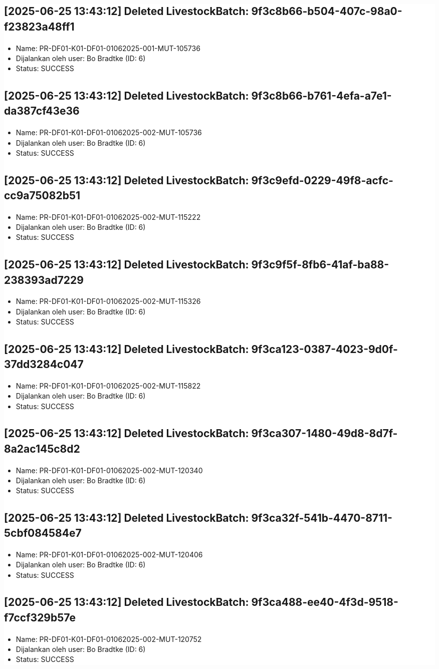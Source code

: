 ## [2025-06-25 13:43:12] Deleted LivestockBatch: 9f3c8b66-b504-407c-98a0-f23823a48ff1
- Name: PR-DF01-K01-DF01-01062025-001-MUT-105736
- Dijalankan oleh user: Bo Bradtke (ID: 6)
- Status: SUCCESS

## [2025-06-25 13:43:12] Deleted LivestockBatch: 9f3c8b66-b761-4efa-a7e1-da387cf43e36
- Name: PR-DF01-K01-DF01-01062025-002-MUT-105736
- Dijalankan oleh user: Bo Bradtke (ID: 6)
- Status: SUCCESS

## [2025-06-25 13:43:12] Deleted LivestockBatch: 9f3c9efd-0229-49f8-acfc-cc9a75082b51
- Name: PR-DF01-K01-DF01-01062025-002-MUT-115222
- Dijalankan oleh user: Bo Bradtke (ID: 6)
- Status: SUCCESS

## [2025-06-25 13:43:12] Deleted LivestockBatch: 9f3c9f5f-8fb6-41af-ba88-238393ad7229
- Name: PR-DF01-K01-DF01-01062025-002-MUT-115326
- Dijalankan oleh user: Bo Bradtke (ID: 6)
- Status: SUCCESS

## [2025-06-25 13:43:12] Deleted LivestockBatch: 9f3ca123-0387-4023-9d0f-37dd3284c047
- Name: PR-DF01-K01-DF01-01062025-002-MUT-115822
- Dijalankan oleh user: Bo Bradtke (ID: 6)
- Status: SUCCESS

## [2025-06-25 13:43:12] Deleted LivestockBatch: 9f3ca307-1480-49d8-8d7f-8a2ac145c8d2
- Name: PR-DF01-K01-DF01-01062025-002-MUT-120340
- Dijalankan oleh user: Bo Bradtke (ID: 6)
- Status: SUCCESS

## [2025-06-25 13:43:12] Deleted LivestockBatch: 9f3ca32f-541b-4470-8711-5cbf084584e7
- Name: PR-DF01-K01-DF01-01062025-002-MUT-120406
- Dijalankan oleh user: Bo Bradtke (ID: 6)
- Status: SUCCESS

## [2025-06-25 13:43:12] Deleted LivestockBatch: 9f3ca488-ee40-4f3d-9518-f7ccf329b57e
- Name: PR-DF01-K01-DF01-01062025-002-MUT-120752
- Dijalankan oleh user: Bo Bradtke (ID: 6)
- Status: SUCCESS
